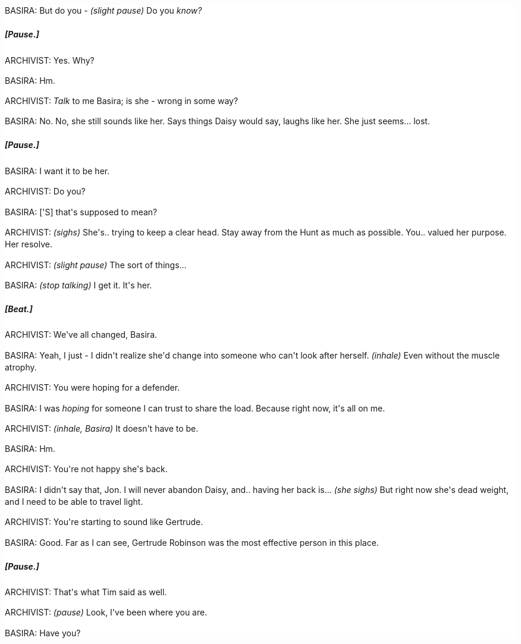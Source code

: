 <span class="basira">BASIRA: But do you - _(slight pause)_ Do you *know?*</span>

##### [Pause.]

<span class="archivist">ARCHIVIST: Yes. Why?</span>

<span class="basira">BASIRA: Hm.</span>

<span class="archivist">ARCHIVIST: *Talk* to me Basira; is she - wrong in some way?</span>

<span class="basira">BASIRA: No. No, she still sounds like her. Says things Daisy would say, laughs like her. She just seems... lost.</span>

##### [Pause.]

<span class="basira">BASIRA: I want it to be her.</span>

<span class="archivist">ARCHIVIST: Do you?</span>

<span class="basira">BASIRA: ['S] that's supposed to mean?</span>

<span class="archivist">ARCHIVIST: _(sighs)_ She's.. trying to keep a clear head. Stay away from the Hunt as much as possible. You.. valued her purpose. Her resolve.</span>

<span class="archivist">ARCHIVIST: _(slight pause)_ The sort of things...</span>

<span class="basira">BASIRA: _(stop talking)_ I get it. It's her.</span>

##### [Beat.]

<span class="archivist">ARCHIVIST: We've all changed, Basira.</span>

<span class="basira">BASIRA: Yeah, I just - I didn't realize she'd change into someone who can't look after herself. _(inhale)_ Even without the muscle atrophy.</span>

<span class="archivist">ARCHIVIST: You were hoping for a defender.</span>

<span class="basira">BASIRA: I was *hoping* for someone I can trust to share the load. Because right now, it's all on me.</span>

<span class="archivist">ARCHIVIST: _(inhale, Basira)_ It doesn't have to be.</span>

<span class="basira">BASIRA: Hm.</span>

<span class="archivist">ARCHIVIST: You're not happy she's back.</span>

<span class="basira">BASIRA: I didn't say that, Jon. I will never abandon Daisy, and.. having her back is... _(she sighs)_ But right now she's dead weight, and I need to be able to travel light.</span>

<span class="archivist">ARCHIVIST: You're starting to sound like Gertrude.</span>

<span class="basira">BASIRA: Good. Far as I can see, Gertrude Robinson was the most effective person in this place.</span>

##### [Pause.]

<span class="archivist">ARCHIVIST: That's what Tim said as well.</span>

<span class="archivist">ARCHIVIST: _(pause)_ Look, I've been where you are.</span>

<span class="basira">BASIRA: Have you?</span>
